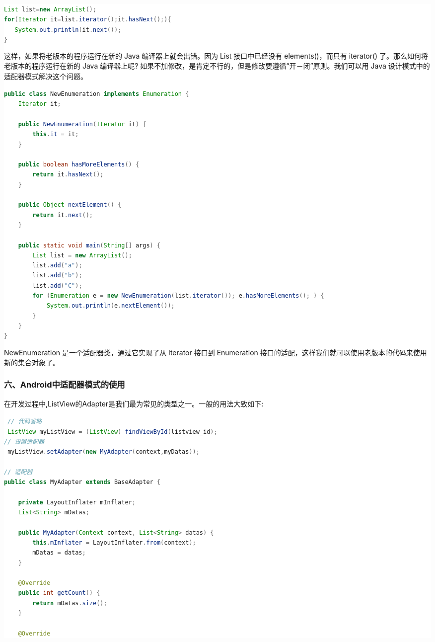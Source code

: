 ```java
List list=new ArrayList();
for(Iterator it=list.iterator();it.hasNext();){
   System.out.println(it.next());
}
```

这样，如果将老版本的程序运行在新的 Java 编译器上就会出错。因为 List 接口中已经没有 elements\(\)，而只有 iterator\(\) 了。那么如何将老版本的程序运行在新的 Java 编译器上呢? 如果不加修改，是肯定不行的，但是修改要遵循“开－闭”原则。我们可以用 Java 设计模式中的适配器模式解决这个问题。

```java
public class NewEnumeration implements Enumeration {
    Iterator it;

    public NewEnumeration(Iterator it) {
        this.it = it;
    }

    public boolean hasMoreElements() {
        return it.hasNext();
    }

    public Object nextElement() {
        return it.next();
    }

    public static void main(String[] args) {
        List list = new ArrayList();
        list.add("a");
        list.add("b");
        list.add("C");
        for (Enumeration e = new NewEnumeration(list.iterator()); e.hasMoreElements(); ) {
            System.out.println(e.nextElement());
        }
    }
}
```

NewEnumeration 是一个适配器类，通过它实现了从 Iterator 接口到 Enumeration 接口的适配，这样我们就可以使用老版本的代码来使用新的集合对象了。

### 六、Android中适配器模式的使用

在开发过程中,ListView的Adapter是我们最为常见的类型之一。一般的用法大致如下:

```java
 // 代码省略
 ListView myListView = (ListView) findViewById(listview_id);
// 设置适配器
 myListView.setAdapter(new MyAdapter(context,myDatas));

// 适配器
public class MyAdapter extends BaseAdapter {

    private LayoutInflater mInflater;
    List<String> mDatas;

    public MyAdapter(Context context, List<String> datas) {
        this.mInflater = LayoutInflater.from(context);
        mDatas = datas;
    }

    @Override
    public int getCount() {
        return mDatas.size();
    }

    @Override
```